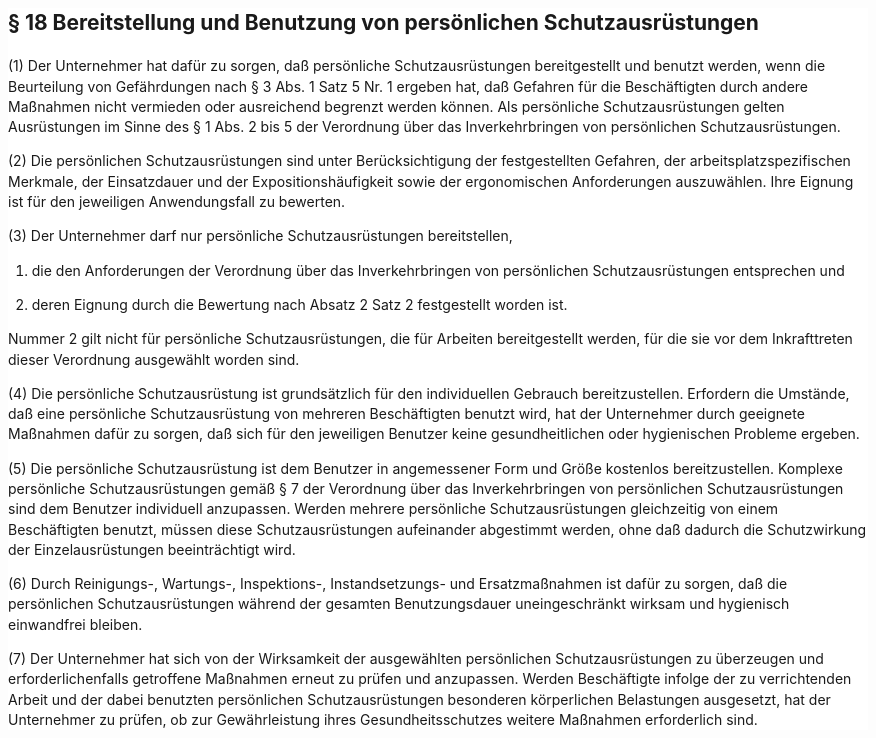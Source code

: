 ## § 18 Bereitstellung und Benutzung von persönlichen Schutzausrüstungen

(1) Der Unternehmer hat dafür zu sorgen, daß persönliche
Schutzausrüstungen bereitgestellt und benutzt werden, wenn die
Beurteilung von Gefährdungen nach § 3 Abs. 1 Satz 5 Nr. 1 ergeben hat,
daß Gefahren für die Beschäftigten durch andere Maßnahmen nicht
vermieden oder ausreichend begrenzt werden können. Als persönliche
Schutzausrüstungen gelten Ausrüstungen im Sinne des § 1 Abs. 2 bis 5
der Verordnung über das Inverkehrbringen von persönlichen
Schutzausrüstungen.

(2) Die persönlichen Schutzausrüstungen sind unter Berücksichtigung
der festgestellten Gefahren, der arbeitsplatzspezifischen Merkmale,
der Einsatzdauer und der Expositionshäufigkeit sowie der ergonomischen
Anforderungen auszuwählen. Ihre Eignung ist für den jeweiligen
Anwendungsfall zu bewerten.

(3) Der Unternehmer darf nur persönliche Schutzausrüstungen
bereitstellen,

1.  die den Anforderungen der Verordnung über das Inverkehrbringen von
    persönlichen Schutzausrüstungen entsprechen und

2.  deren Eignung durch die Bewertung nach Absatz 2 Satz 2 festgestellt
    worden ist.

Nummer 2 gilt nicht für persönliche Schutzausrüstungen, die für
Arbeiten bereitgestellt werden, für die sie vor dem Inkrafttreten
dieser Verordnung ausgewählt worden sind.

(4) Die persönliche Schutzausrüstung ist grundsätzlich für den
individuellen Gebrauch bereitzustellen. Erfordern die Umstände, daß
eine persönliche Schutzausrüstung von mehreren Beschäftigten benutzt
wird, hat der Unternehmer durch geeignete Maßnahmen dafür zu sorgen,
daß sich für den jeweiligen Benutzer keine gesundheitlichen oder
hygienischen Probleme ergeben.

(5) Die persönliche Schutzausrüstung ist dem Benutzer in angemessener
Form und Größe kostenlos bereitzustellen. Komplexe persönliche
Schutzausrüstungen gemäß § 7 der Verordnung über das Inverkehrbringen
von persönlichen Schutzausrüstungen sind dem Benutzer individuell
anzupassen. Werden mehrere persönliche Schutzausrüstungen gleichzeitig
von einem Beschäftigten benutzt, müssen diese Schutzausrüstungen
aufeinander abgestimmt werden, ohne daß dadurch die Schutzwirkung der
Einzelausrüstungen beeinträchtigt wird.

(6) Durch Reinigungs-, Wartungs-, Inspektions-, Instandsetzungs- und
Ersatzmaßnahmen ist dafür zu sorgen, daß die persönlichen
Schutzausrüstungen während der gesamten Benutzungsdauer
uneingeschränkt wirksam und hygienisch einwandfrei bleiben.

(7) Der Unternehmer hat sich von der Wirksamkeit der ausgewählten
persönlichen Schutzausrüstungen zu überzeugen und erforderlichenfalls
getroffene Maßnahmen erneut zu prüfen und anzupassen. Werden
Beschäftigte infolge der zu verrichtenden Arbeit und der dabei
benutzten persönlichen Schutzausrüstungen besonderen körperlichen
Belastungen ausgesetzt, hat der Unternehmer zu prüfen, ob zur
Gewährleistung ihres Gesundheitsschutzes weitere Maßnahmen
erforderlich sind.
